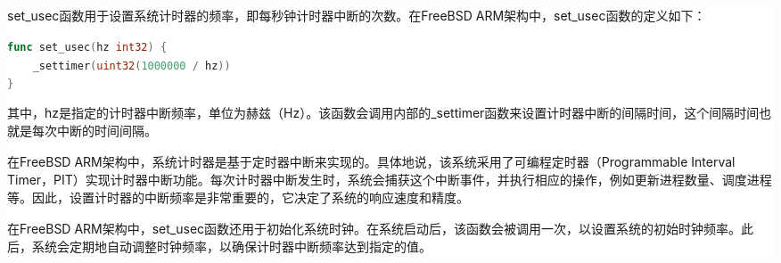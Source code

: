 set_usec函数用于设置系统计时器的频率，即每秒钟计时器中断的次数。在FreeBSD ARM架构中，set_usec函数的定义如下：

```go
func set_usec(hz int32) {
    _settimer(uint32(1000000 / hz))
}
```

其中，hz是指定的计时器中断频率，单位为赫兹（Hz）。该函数会调用内部的_settimer函数来设置计时器中断的间隔时间，这个间隔时间也就是每次中断的时间间隔。

在FreeBSD ARM架构中，系统计时器是基于定时器中断来实现的。具体地说，该系统采用了可编程定时器（Programmable Interval Timer，PIT）实现计时器中断功能。每次计时器中断发生时，系统会捕获这个中断事件，并执行相应的操作，例如更新进程数量、调度进程等。因此，设置计时器的中断频率是非常重要的，它决定了系统的响应速度和精度。

在FreeBSD ARM架构中，set_usec函数还用于初始化系统时钟。在系统启动后，该函数会被调用一次，以设置系统的初始时钟频率。此后，系统会定期地自动调整时钟频率，以确保计时器中断频率达到指定的值。




